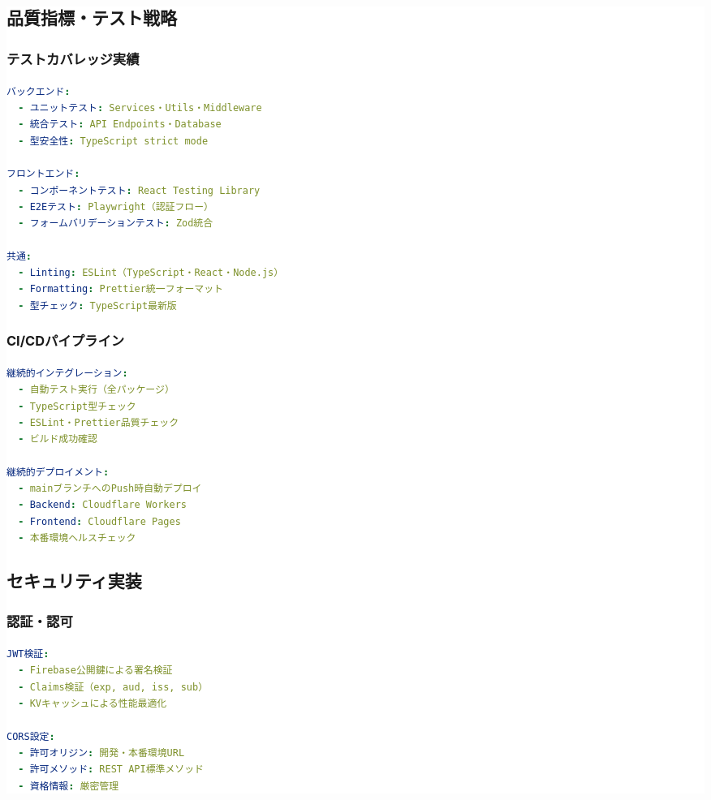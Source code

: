 ## 品質指標・テスト戦略

### テストカバレッジ実績
```yaml
バックエンド:
  - ユニットテスト: Services・Utils・Middleware
  - 統合テスト: API Endpoints・Database
  - 型安全性: TypeScript strict mode

フロントエンド:
  - コンポーネントテスト: React Testing Library
  - E2Eテスト: Playwright（認証フロー）
  - フォームバリデーションテスト: Zod統合

共通:
  - Linting: ESLint（TypeScript・React・Node.js）
  - Formatting: Prettier統一フォーマット
  - 型チェック: TypeScript最新版
```

### CI/CDパイプライン
```yaml
継続的インテグレーション:
  - 自動テスト実行（全パッケージ）
  - TypeScript型チェック
  - ESLint・Prettier品質チェック
  - ビルド成功確認

継続的デプロイメント:
  - mainブランチへのPush時自動デプロイ  
  - Backend: Cloudflare Workers
  - Frontend: Cloudflare Pages
  - 本番環境ヘルスチェック
```

## セキュリティ実装

### 認証・認可
```yaml
JWT検証:
  - Firebase公開鍵による署名検証
  - Claims検証（exp, aud, iss, sub）
  - KVキャッシュによる性能最適化

CORS設定:
  - 許可オリジン: 開発・本番環境URL
  - 許可メソッド: REST API標準メソッド
  - 資格情報: 厳密管理
```
